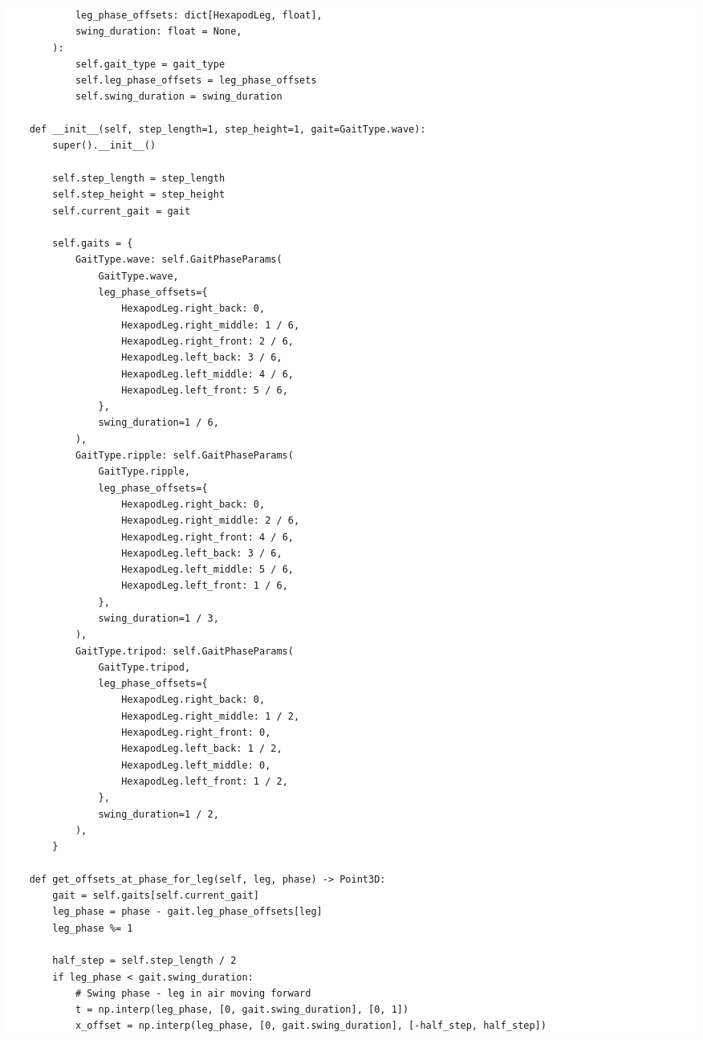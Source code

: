 ```{code-cell} ipython3
            leg_phase_offsets: dict[HexapodLeg, float],
            swing_duration: float = None,
        ):
            self.gait_type = gait_type
            self.leg_phase_offsets = leg_phase_offsets
            self.swing_duration = swing_duration

    def __init__(self, step_length=1, step_height=1, gait=GaitType.wave):
        super().__init__()

        self.step_length = step_length
        self.step_height = step_height
        self.current_gait = gait

        self.gaits = {
            GaitType.wave: self.GaitPhaseParams(
                GaitType.wave,
                leg_phase_offsets={
                    HexapodLeg.right_back: 0,
                    HexapodLeg.right_middle: 1 / 6,
                    HexapodLeg.right_front: 2 / 6,
                    HexapodLeg.left_back: 3 / 6,
                    HexapodLeg.left_middle: 4 / 6,
                    HexapodLeg.left_front: 5 / 6,
                },
                swing_duration=1 / 6,
            ),
            GaitType.ripple: self.GaitPhaseParams(
                GaitType.ripple,
                leg_phase_offsets={
                    HexapodLeg.right_back: 0,
                    HexapodLeg.right_middle: 2 / 6,
                    HexapodLeg.right_front: 4 / 6,
                    HexapodLeg.left_back: 3 / 6,
                    HexapodLeg.left_middle: 5 / 6,
                    HexapodLeg.left_front: 1 / 6,
                },
                swing_duration=1 / 3,
            ),
            GaitType.tripod: self.GaitPhaseParams(
                GaitType.tripod,
                leg_phase_offsets={
                    HexapodLeg.right_back: 0,
                    HexapodLeg.right_middle: 1 / 2,
                    HexapodLeg.right_front: 0,
                    HexapodLeg.left_back: 1 / 2,
                    HexapodLeg.left_middle: 0,
                    HexapodLeg.left_front: 1 / 2,
                },
                swing_duration=1 / 2,
            ),
        }

    def get_offsets_at_phase_for_leg(self, leg, phase) -> Point3D:
        gait = self.gaits[self.current_gait]
        leg_phase = phase - gait.leg_phase_offsets[leg]
        leg_phase %= 1

        half_step = self.step_length / 2
        if leg_phase < gait.swing_duration:
            # Swing phase - leg in air moving forward
            t = np.interp(leg_phase, [0, gait.swing_duration], [0, 1])
            x_offset = np.interp(leg_phase, [0, gait.swing_duration], [-half_step, half_step])
```